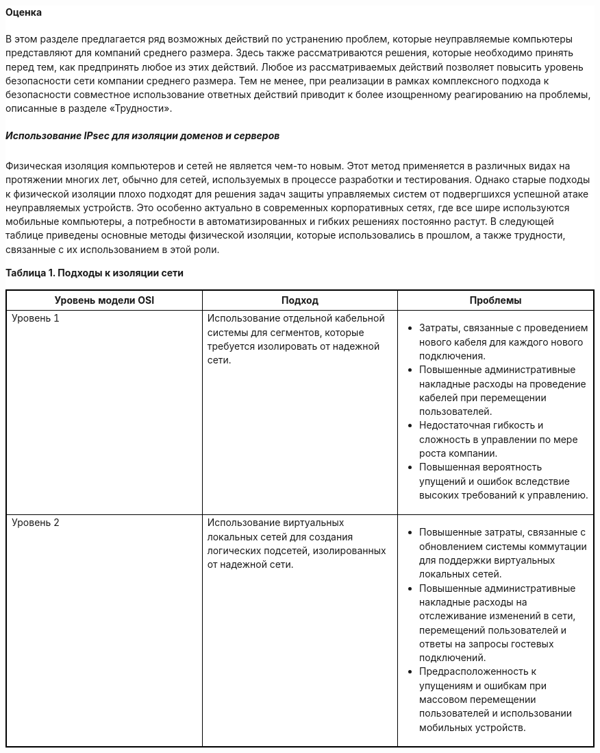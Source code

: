 #### Оценка

В этом разделе предлагается ряд возможных действий по устранению проблем, которые неуправляемые компьютеры представляют для компаний среднего размера. Здесь также рассматриваются решения, которые необходимо принять перед тем, как предпринять любое из этих действий. Любое из рассматриваемых действий позволяет повысить уровень безопасности сети компании среднего размера. Тем не менее, при реализации в рамках комплексного подхода к безопасности совместное использование ответных действий приводит к более изощренному реагированию на проблемы, описанные в разделе «Трудности».

##### Использование IPsec для изоляции доменов и серверов

Физическая изоляция компьютеров и сетей не является чем-то новым. Этот метод применяется в различных видах на протяжении многих лет, обычно для сетей, используемых в процессе разработки и тестирования. Однако старые подходы к физической изоляции плохо подходят для решения задач защиты управляемых систем от подвергшихся успешной атаке неуправляемых устройств. Это особенно актуально в современных корпоративных сетях, где все шире используются мобильные компьютеры, а потребности в автоматизированных и гибких решениях постоянно растут. В следующей таблице приведены основные методы физической изоляции, которые использовались в прошлом, а также трудности, связанные с их использованием в этой роли.

**Таблица 1. Подходы к изоляции сети**

 
<table style="border:1px solid black;">
<colgroup>
<col width="33%" />
<col width="33%" />
<col width="33%" />
</colgroup>
<thead>
<tr class="header">
<th style="border:1px solid black;" >Уровень модели OSI</th>
<th style="border:1px solid black;" >Подход</th>
<th style="border:1px solid black;" >Проблемы</th>
</tr>
</thead>
<tbody>
<tr class="odd">
<td style="border:1px solid black;">Уровень 1</td>
<td style="border:1px solid black;">Использование отдельной кабельной системы для сегментов, которые требуется изолировать от надежной сети.</td>
<td style="border:1px solid black;"><ul>
<li>Затраты, связанные с проведением нового кабеля для каждого нового подключения.</li>
<li>Повышенные административные накладные расходы на проведение кабелей при перемещении пользователей.</li>
<li>Недостаточная гибкость и сложность в управлении по мере роста компании.</li>
<li>Повышенная вероятность упущений и ошибок вследствие высоких требований к управлению.</li>
</ul></td>
</tr>
<tr class="even">
<td style="border:1px solid black;">Уровень 2</td>
<td style="border:1px solid black;">Использование виртуальных локальных сетей для создания логических подсетей, изолированных от надежной сети.</td>
<td style="border:1px solid black;"><ul>
<li>Повышенные затраты, связанные с обновлением системы коммутации для поддержки виртуальных локальных сетей.</li>
<li>Повышенные административные накладные расходы на отслеживание изменений в сети, перемещений пользователей и ответы на запросы гостевых подключений.</li>
<li>Предрасположенность к упущениям и ошибкам при массовом перемещении пользователей и использовании мобильных устройств.</li>
</ul></td>
</tr>
</tbody>
</table>
 